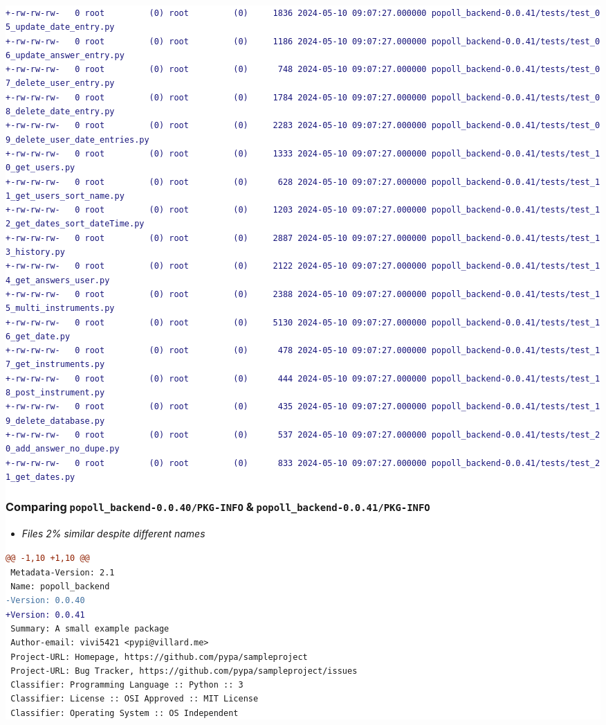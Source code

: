 ```diff
+-rw-rw-rw-   0 root         (0) root         (0)     1836 2024-05-10 09:07:27.000000 popoll_backend-0.0.41/tests/test_05_update_date_entry.py
+-rw-rw-rw-   0 root         (0) root         (0)     1186 2024-05-10 09:07:27.000000 popoll_backend-0.0.41/tests/test_06_update_answer_entry.py
+-rw-rw-rw-   0 root         (0) root         (0)      748 2024-05-10 09:07:27.000000 popoll_backend-0.0.41/tests/test_07_delete_user_entry.py
+-rw-rw-rw-   0 root         (0) root         (0)     1784 2024-05-10 09:07:27.000000 popoll_backend-0.0.41/tests/test_08_delete_date_entry.py
+-rw-rw-rw-   0 root         (0) root         (0)     2283 2024-05-10 09:07:27.000000 popoll_backend-0.0.41/tests/test_09_delete_user_date_entries.py
+-rw-rw-rw-   0 root         (0) root         (0)     1333 2024-05-10 09:07:27.000000 popoll_backend-0.0.41/tests/test_10_get_users.py
+-rw-rw-rw-   0 root         (0) root         (0)      628 2024-05-10 09:07:27.000000 popoll_backend-0.0.41/tests/test_11_get_users_sort_name.py
+-rw-rw-rw-   0 root         (0) root         (0)     1203 2024-05-10 09:07:27.000000 popoll_backend-0.0.41/tests/test_12_get_dates_sort_dateTime.py
+-rw-rw-rw-   0 root         (0) root         (0)     2887 2024-05-10 09:07:27.000000 popoll_backend-0.0.41/tests/test_13_history.py
+-rw-rw-rw-   0 root         (0) root         (0)     2122 2024-05-10 09:07:27.000000 popoll_backend-0.0.41/tests/test_14_get_answers_user.py
+-rw-rw-rw-   0 root         (0) root         (0)     2388 2024-05-10 09:07:27.000000 popoll_backend-0.0.41/tests/test_15_multi_instruments.py
+-rw-rw-rw-   0 root         (0) root         (0)     5130 2024-05-10 09:07:27.000000 popoll_backend-0.0.41/tests/test_16_get_date.py
+-rw-rw-rw-   0 root         (0) root         (0)      478 2024-05-10 09:07:27.000000 popoll_backend-0.0.41/tests/test_17_get_instruments.py
+-rw-rw-rw-   0 root         (0) root         (0)      444 2024-05-10 09:07:27.000000 popoll_backend-0.0.41/tests/test_18_post_instrument.py
+-rw-rw-rw-   0 root         (0) root         (0)      435 2024-05-10 09:07:27.000000 popoll_backend-0.0.41/tests/test_19_delete_database.py
+-rw-rw-rw-   0 root         (0) root         (0)      537 2024-05-10 09:07:27.000000 popoll_backend-0.0.41/tests/test_20_add_answer_no_dupe.py
+-rw-rw-rw-   0 root         (0) root         (0)      833 2024-05-10 09:07:27.000000 popoll_backend-0.0.41/tests/test_21_get_dates.py
```

### Comparing `popoll_backend-0.0.40/PKG-INFO` & `popoll_backend-0.0.41/PKG-INFO`

 * *Files 2% similar despite different names*

```diff
@@ -1,10 +1,10 @@
 Metadata-Version: 2.1
 Name: popoll_backend
-Version: 0.0.40
+Version: 0.0.41
 Summary: A small example package
 Author-email: vivi5421 <pypi@villard.me>
 Project-URL: Homepage, https://github.com/pypa/sampleproject
 Project-URL: Bug Tracker, https://github.com/pypa/sampleproject/issues
 Classifier: Programming Language :: Python :: 3
 Classifier: License :: OSI Approved :: MIT License
 Classifier: Operating System :: OS Independent
```
